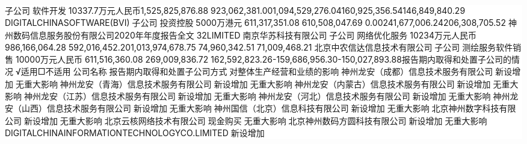 子公司
软件开发
10337.7万元人民币1,525,825,876.88
923,062,381.001,094,529,276.04160,925,356.54146,849,840.29
DIGITALCHINASOFTWARE(BVI)
子公司
投资控股
5000万港元
611,317,351.08
610,508,047.69
0.00241,677,006.24206,308,705.52
神州数码信息服务股份有限公司2020年年度报告全文
32LIMITED
南京华苏科技有限公司
子公司
网络优化服务
10234万元人民币
986,166,064.28
592,016,452.201,013,974,678.75
74,960,342.51
71,009,468.21
北京中农信达信息技术有限公司
子公司
测绘服务软件销售
10000万元人民币
611,516,360.08
269,009,836.72
162,592,823.26-159,686,956.30-150,027,893.88报告期内取得和处置子公司的情况
√适用□不适用
公司名称
报告期内取得和处置子公司方式
对整体生产经营和业绩的影响
神州龙安（成都）信息技术服务有限公司
新设增加
无重大影响
神州龙安（青海）信息技术服务有限公司
新设增加
无重大影响
神州龙安（内蒙古）信息技术服务有限公司
新设增加
无重大影响
神州龙安（江苏）信息技术服务有限公司
新设增加
无重大影响
神州龙安（河北）信息技术服务有限公司
新设增加
无重大影响
神州龙安（山西）信息技术服务有限公司
新设增加
无重大影响
神州国信（北京）信息科技有限公司
新设增加
无重大影响
北京神州数字科技有限公司
新设增加
无重大影响
北京云核网络技术有限公司
现金购买
无重大影响
北京神州数码方圆科技有限公司
新设增加
无重大影响
DIGITALCHINAINFORMATIONTECHNOLOGYCO.LIMITED
新设增加